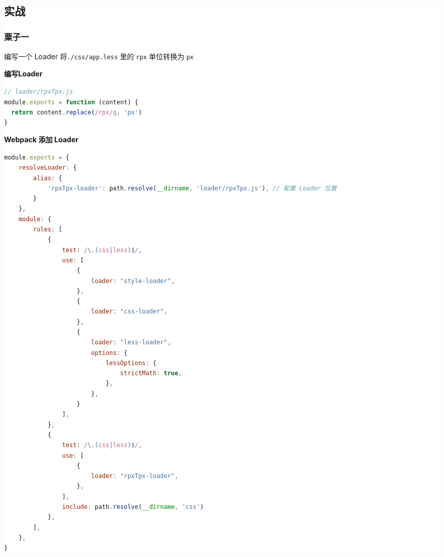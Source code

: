 ## 实战

### 粟子一

编写一个 Loader 将`./css/app.less` 里的 `rpx` 单位转换为 `px`

**编写Loader**

```js
// loader/rpxTpx.js
module.exports = function (content) {
  return content.replace(/rpx/g, 'px')
}
```

**Webpack 添加 Loader**

```js
module.exports = {
    resolveLoader: {
        alias: {
            'rpxTpx-loader': path.resolve(__dirname, 'loader/rpxTpx.js'), // 配置 Loader 位置
        }
    },
    module: {
        rules: [
            {
                test: /\.(css|less)$/,
                use: [
                    {
                        loader: "style-loader",
                    },
                    {
                        loader: "css-loader",
                    },
                    {
                        loader: "less-loader",
                        options: {
                            lessOptions: {
                                strictMath: true,
                            },
                        },
                    }
                ],
            },
            {
                test: /\.(css|less)$/,
                use: [
                    {
                        loader: "rpxTpx-loader",
                    },
                ],
                include: path.resolve(__dirname, 'css')
            },
        ],
    },
}

```
